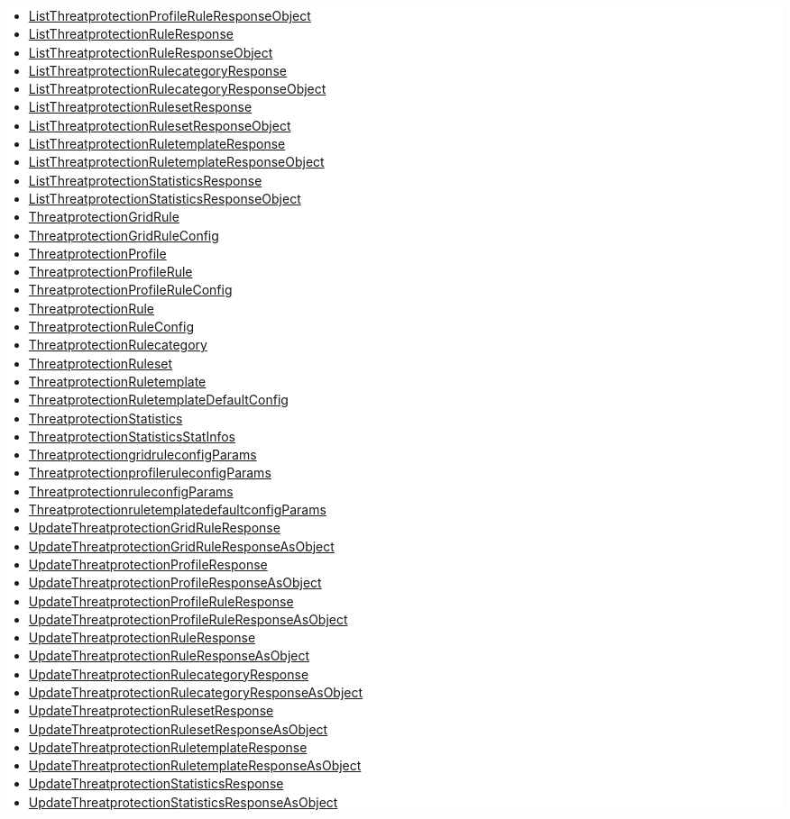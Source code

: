  - [ListThreatprotectionProfileRuleResponseObject](docs/ListThreatprotectionProfileRuleResponseObject.md)
 - [ListThreatprotectionRuleResponse](docs/ListThreatprotectionRuleResponse.md)
 - [ListThreatprotectionRuleResponseObject](docs/ListThreatprotectionRuleResponseObject.md)
 - [ListThreatprotectionRulecategoryResponse](docs/ListThreatprotectionRulecategoryResponse.md)
 - [ListThreatprotectionRulecategoryResponseObject](docs/ListThreatprotectionRulecategoryResponseObject.md)
 - [ListThreatprotectionRulesetResponse](docs/ListThreatprotectionRulesetResponse.md)
 - [ListThreatprotectionRulesetResponseObject](docs/ListThreatprotectionRulesetResponseObject.md)
 - [ListThreatprotectionRuletemplateResponse](docs/ListThreatprotectionRuletemplateResponse.md)
 - [ListThreatprotectionRuletemplateResponseObject](docs/ListThreatprotectionRuletemplateResponseObject.md)
 - [ListThreatprotectionStatisticsResponse](docs/ListThreatprotectionStatisticsResponse.md)
 - [ListThreatprotectionStatisticsResponseObject](docs/ListThreatprotectionStatisticsResponseObject.md)
 - [ThreatprotectionGridRule](docs/ThreatprotectionGridRule.md)
 - [ThreatprotectionGridRuleConfig](docs/ThreatprotectionGridRuleConfig.md)
 - [ThreatprotectionProfile](docs/ThreatprotectionProfile.md)
 - [ThreatprotectionProfileRule](docs/ThreatprotectionProfileRule.md)
 - [ThreatprotectionProfileRuleConfig](docs/ThreatprotectionProfileRuleConfig.md)
 - [ThreatprotectionRule](docs/ThreatprotectionRule.md)
 - [ThreatprotectionRuleConfig](docs/ThreatprotectionRuleConfig.md)
 - [ThreatprotectionRulecategory](docs/ThreatprotectionRulecategory.md)
 - [ThreatprotectionRuleset](docs/ThreatprotectionRuleset.md)
 - [ThreatprotectionRuletemplate](docs/ThreatprotectionRuletemplate.md)
 - [ThreatprotectionRuletemplateDefaultConfig](docs/ThreatprotectionRuletemplateDefaultConfig.md)
 - [ThreatprotectionStatistics](docs/ThreatprotectionStatistics.md)
 - [ThreatprotectionStatisticsStatInfos](docs/ThreatprotectionStatisticsStatInfos.md)
 - [ThreatprotectiongridruleconfigParams](docs/ThreatprotectiongridruleconfigParams.md)
 - [ThreatprotectionprofileruleconfigParams](docs/ThreatprotectionprofileruleconfigParams.md)
 - [ThreatprotectionruleconfigParams](docs/ThreatprotectionruleconfigParams.md)
 - [ThreatprotectionruletemplatedefaultconfigParams](docs/ThreatprotectionruletemplatedefaultconfigParams.md)
 - [UpdateThreatprotectionGridRuleResponse](docs/UpdateThreatprotectionGridRuleResponse.md)
 - [UpdateThreatprotectionGridRuleResponseAsObject](docs/UpdateThreatprotectionGridRuleResponseAsObject.md)
 - [UpdateThreatprotectionProfileResponse](docs/UpdateThreatprotectionProfileResponse.md)
 - [UpdateThreatprotectionProfileResponseAsObject](docs/UpdateThreatprotectionProfileResponseAsObject.md)
 - [UpdateThreatprotectionProfileRuleResponse](docs/UpdateThreatprotectionProfileRuleResponse.md)
 - [UpdateThreatprotectionProfileRuleResponseAsObject](docs/UpdateThreatprotectionProfileRuleResponseAsObject.md)
 - [UpdateThreatprotectionRuleResponse](docs/UpdateThreatprotectionRuleResponse.md)
 - [UpdateThreatprotectionRuleResponseAsObject](docs/UpdateThreatprotectionRuleResponseAsObject.md)
 - [UpdateThreatprotectionRulecategoryResponse](docs/UpdateThreatprotectionRulecategoryResponse.md)
 - [UpdateThreatprotectionRulecategoryResponseAsObject](docs/UpdateThreatprotectionRulecategoryResponseAsObject.md)
 - [UpdateThreatprotectionRulesetResponse](docs/UpdateThreatprotectionRulesetResponse.md)
 - [UpdateThreatprotectionRulesetResponseAsObject](docs/UpdateThreatprotectionRulesetResponseAsObject.md)
 - [UpdateThreatprotectionRuletemplateResponse](docs/UpdateThreatprotectionRuletemplateResponse.md)
 - [UpdateThreatprotectionRuletemplateResponseAsObject](docs/UpdateThreatprotectionRuletemplateResponseAsObject.md)
 - [UpdateThreatprotectionStatisticsResponse](docs/UpdateThreatprotectionStatisticsResponse.md)
 - [UpdateThreatprotectionStatisticsResponseAsObject](docs/UpdateThreatprotectionStatisticsResponseAsObject.md)
